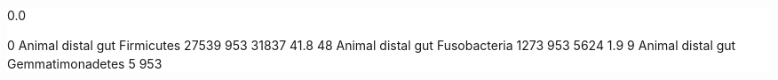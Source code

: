 0.0
</td>
<td style="text-align:right;">
0
</td>
</tr>
<tr>
<td style="text-align:left;">
Animal distal gut
</td>
<td style="text-align:left;">
Firmicutes
</td>
<td style="text-align:right;">
27539
</td>
<td style="text-align:right;">
953
</td>
<td style="text-align:right;">
31837
</td>
<td style="text-align:right;">
41.8
</td>
<td style="text-align:right;">
48
</td>
</tr>
<tr>
<td style="text-align:left;">
Animal distal gut
</td>
<td style="text-align:left;">
Fusobacteria
</td>
<td style="text-align:right;">
1273
</td>
<td style="text-align:right;">
953
</td>
<td style="text-align:right;">
5624
</td>
<td style="text-align:right;">
1.9
</td>
<td style="text-align:right;">
9
</td>
</tr>
<tr>
<td style="text-align:left;">
Animal distal gut
</td>
<td style="text-align:left;">
Gemmatimonadetes
</td>
<td style="text-align:right;">
5
</td>
<td style="text-align:right;">
953